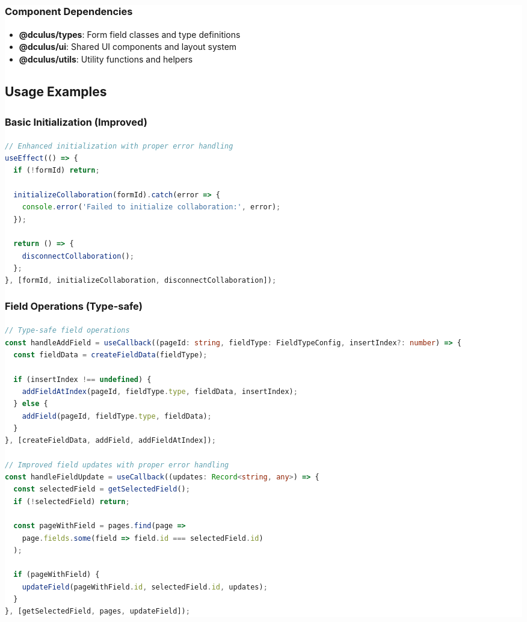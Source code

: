 ### Component Dependencies
- **@dculus/types**: Form field classes and type definitions
- **@dculus/ui**: Shared UI components and layout system
- **@dculus/utils**: Utility functions and helpers

## Usage Examples

### Basic Initialization (Improved)
```typescript
// Enhanced initialization with proper error handling
useEffect(() => {
  if (!formId) return;

  initializeCollaboration(formId).catch(error => {
    console.error('Failed to initialize collaboration:', error);
  });

  return () => {
    disconnectCollaboration();
  };
}, [formId, initializeCollaboration, disconnectCollaboration]);
```

### Field Operations (Type-safe)
```typescript
// Type-safe field operations
const handleAddField = useCallback((pageId: string, fieldType: FieldTypeConfig, insertIndex?: number) => {
  const fieldData = createFieldData(fieldType);
  
  if (insertIndex !== undefined) {
    addFieldAtIndex(pageId, fieldType.type, fieldData, insertIndex);
  } else {
    addField(pageId, fieldType.type, fieldData);
  }
}, [createFieldData, addField, addFieldAtIndex]);

// Improved field updates with proper error handling
const handleFieldUpdate = useCallback((updates: Record<string, any>) => {
  const selectedField = getSelectedField();
  if (!selectedField) return;

  const pageWithField = pages.find(page => 
    page.fields.some(field => field.id === selectedField.id)
  );
  
  if (pageWithField) {
    updateField(pageWithField.id, selectedField.id, updates);
  }
}, [getSelectedField, pages, updateField]);
```
